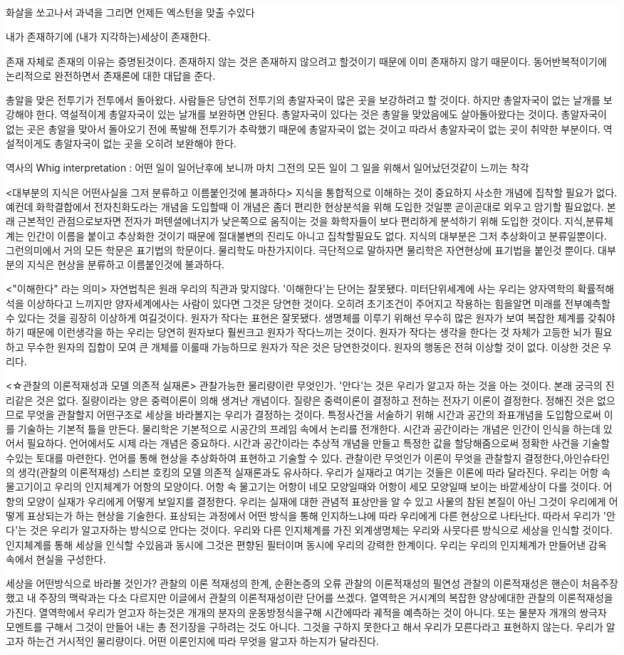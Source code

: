 화살을 쏘고나서 과녁을 그리면 언제든 엑스턴을 맞출 수있다

내가 존재하기에 (내가 지각하는)세상이 존재한다. 

존재 자체로 존재의 이유는 증명된것이다.
존재하지 않는 것은 존재하지 않으려고 할것이기 때문에 이미 존재하지 않기 때문이다. 동어반복적이기에 논리적으로 완전하면서 존재론에 대한 대답을 준다.

총알을 맞은 전투기가 전투에서 돌아왔다. 사람들은 당연히 전투기의 총알자국이 많은 곳을 보강하려고 할 것이다. 하지만 총알자국이 없는 날개를 보강해야 한다.
역설적이게 총알자국이 있는 날개를 보완하면 안된다. 총알자국이 있다는 것은 총알을 맞았음에도 살아돌아왔다는 것이다. 총알자국이 없는 곳은 총알을 맞아서 돌아오기 전에 폭발해 전투기가 추락했기 때문에 총알자국이 없는 것이고 따라서 총알자국이 없는 곳이 취약한 부분이다. 역설적이게도 총알자국이 없는 곳을 오히려 보완해야 한다. 

역사의 Whig interpretation :
어떤 일이 일어난후에 보니까 마치 그전의 모든 일이 그 일을 위해서 일어났던것같이 느끼는 착각


<대부분의 지식은 어떤사실을 그저 분류하고 이름붙인것에 불과하다>
지식을 통합적으로 이해하는 것이 중요하지 사소한 개념에 집착할 필요가 없다. 예컨데 화학결합에서 전자친화도라는 개념을 도입할때 이 개념은 좀더 편리한 현상분석을 위해 도입한 것일뿐 곧이곧대로 외우고 암기할 필요없다. 본래 근본적인 관점으로보자면 전자가 퍼텐셜에너지가 낮은쪽으로 움직이는 것을 화학자들이 보다 편리하게 분석하기 위해 도입한 것이다. 지식,분류체계는 인간이 이름을 붙이고 추상화한 것이기 때문에 절대불변의 진리도 아니고 집착할필요도 없다.
지식의 대부분은 그저 추상화이고 분류일뿐이다. 그런의미에서 거의 모든 학문은 표기법의 학문이다. 물리학도 마찬가지이다. 극단적으로 말하자면 물리학은 자연현상에 표기법을 붙인것 뿐이다.
대부분의 지식은 현상을 분류하고 이름붙인것에 불과하다. 




<"이해한다" 라는 의미>
자연법칙은 원래 우리의 직관과 맞지않다.
'이해한다'는 단어는 잘못됐다. 미터단위세계에 사는 우리는 양자역학의 확률적해석을 이상하다고 느끼지만 양자세계에사는 사람이 있다면 그것은 당연한 것이다. 오히려 초기조건이 주어지고 작용하는 힘을알면 미래를 전부예측할수 있다는 것을 굉장히 이상하게 여길것이다. 원자가 작다는 표현은 잘못됐다. 생명체를 이루기 위해선 무수히 많은 원자가 보여 복잡한 체계를 갖춰야 하기 때문에 이런생각을 하는 우리는 당연히 원자보다 훨씬크고 원자가 작다느끼는 것이다. 원자가 작다는 생각을 한다는 것 자체가 고등한 뇌가 필요하고 무수한 원자의 집합이 모여 큰 개체를 이룰때 가능하므로 원자가 작은 것은 당연한것이다. 원자의 행동은 전혀 이상할 것이 없다. 이상한 것은 우리다. 


<☆관찰의 이론적재성과 모델 의존적 실재론>
관찰가능한 물리량이란 무엇인가.
'안다'는 것은 우리가 알고자 하는 것을 아는 것이다. 본래 궁극의 진리같은 것은 없다.
질량이라는 양은 중력이론이 의해 생겨난 개념이다. 질량은 중력이론이 결정하고 전하는 전자기 이론이 결정한다. 
정해진 것은 없으므로 무엇을 관찰할지 어떤구조로 세상을 바라볼지는 우리가 결정하는 것이다. 특정사건을 서술하기 위해 시간과 공간의 좌표개념을 도입함으로써 이를 기술하는 기본적 틀을 만든다. 
물리학은 기본적으로 시공간의 프레임 속에서 논리를 전개한다. 시간과 공간이라는 개념은 인간이 인식을 하는데 있어서 필요하다. 언어에서도 시제 라는 개념은 중요하다. 시간과 공간이라는 추상적 개념을 만들고 특정한 값을 할당해줌으로써 정확한 사건을 기술할수있는 토대를 마련한다.
언어를 통해 현상을 추상화하여 표현하고 기술할 수 있다.
관찰이란 무엇인가
이론이 무엇을 관찰할지 결정한다,아인슈타인의 생각(관찰의 이론적재성)
스티븐 호킹의 모델 의존적 실재론과도 유사하다. 우리가 실재라고 여기는 것들은 이론에 따라 달라진다. 우리는 어항 속 물고기이고 우리의 인지체계가 어항의 모양이다. 어항 속 물고기는 어항이 네모 모양일때와 어항이 세모 모양일때 보이는 바깥세상이 다를 것이다. 어항의 모양이 실재가 우리에게 어떻게 보일지를 결정한다. 우리는 실재에 대한 관념적 표상만을 알 수 있고 사물의 참된 본질이 아닌 그것이 우리에게 어떻게 표상되는가 하는 현상을 기술한다. 표상되는 과정에서 어떤 방식을 통해 인지하느냐에 따라 우리에게 다른 현상으로 나타난다. 따라서 우리가 '안다'는 것은 우리가 알고자하는 방식으로 안다는 것이다. 우리와 다른 인지체계를 가진 외계생명체는 우리와 사뭇다른 방식으로 세상을 인식할 것이다. 인지체계를 통해 세상을 인식할 수있음과 동시에 그것은 편향된 필터이며 동시에 우리의 강력한 한계이다. 우리는 우리의 인지체계가 만들어낸 감옥 속에서 현실을 구성한다.

세상을 어떤방식으로 바라볼 것인가?
관찰의 이론 적재성의 한계, 순환논증의 오류
관찰의 이론적재성의 필연성
관찰의 이론적재성은 핸슨이 처음주장했고 내 주장의 맥락과는 다소 다르지만 이글에서 관찰의 이론적재성이란 단어를 쓰겠다.
열역학은 거시계의 복잡한 양상에대한 관찰의 이론적재성을 가진다.
열역학에서 우리가 얻고자 하는것은 개개의 분자의 운동방정식을구해 시간에따라 궤적을 예측하는 것이 아니다. 또는 물분자 개개의 쌍극자 모멘트를 구해서 그것이 만들어 내는 총 전기장을 구하려는 것도 아니다. 그것을 구하지 못한다고 해서 우리가 모른다라고 표현하지 않는다. 우리가 알고자 하는건 거시적인 물리량이다. 어떤 이론인지에 따라 무엇을  알고자 하는지가 달라진다. 
